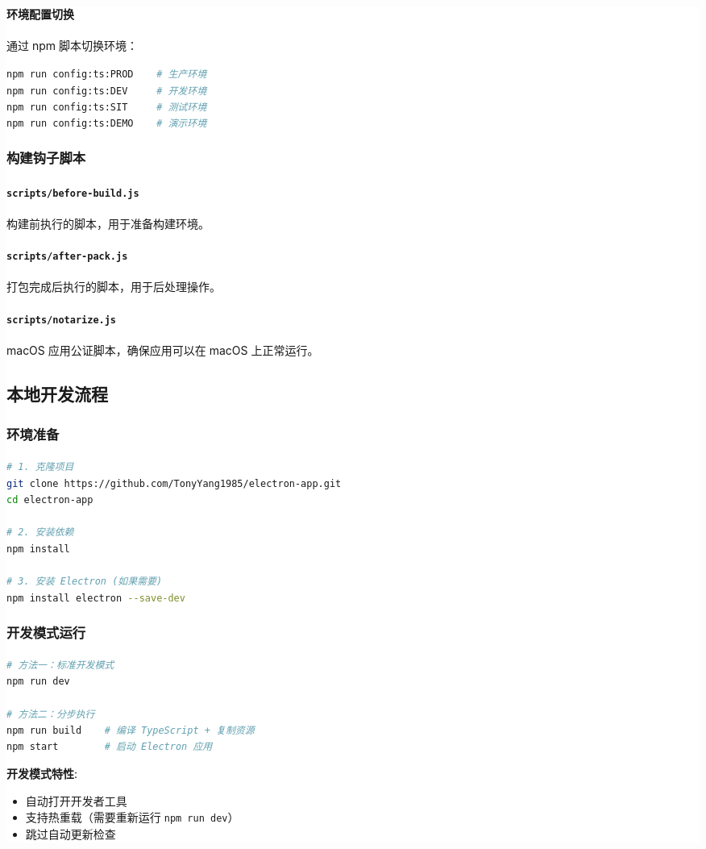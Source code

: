 #### 环境配置切换

通过 npm 脚本切换环境：

```bash
npm run config:ts:PROD    # 生产环境
npm run config:ts:DEV     # 开发环境
npm run config:ts:SIT     # 测试环境
npm run config:ts:DEMO    # 演示环境
```

### 构建钩子脚本

#### `scripts/before-build.js`

构建前执行的脚本，用于准备构建环境。

#### `scripts/after-pack.js`

打包完成后执行的脚本，用于后处理操作。

#### `scripts/notarize.js`

macOS 应用公证脚本，确保应用可以在 macOS 上正常运行。

## 本地开发流程

### 环境准备

```bash
# 1. 克隆项目
git clone https://github.com/TonyYang1985/electron-app.git
cd electron-app

# 2. 安装依赖
npm install

# 3. 安装 Electron (如果需要)
npm install electron --save-dev
```

### 开发模式运行

```bash
# 方法一：标准开发模式
npm run dev

# 方法二：分步执行
npm run build    # 编译 TypeScript + 复制资源
npm start        # 启动 Electron 应用
```

**开发模式特性**:

- 自动打开开发者工具
- 支持热重载（需要重新运行 `npm run dev`）
- 跳过自动更新检查
